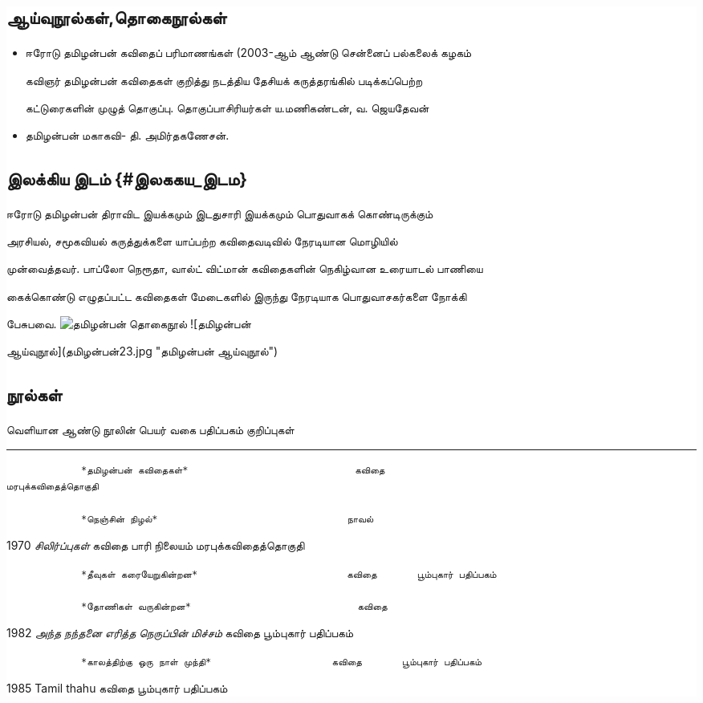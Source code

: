 

## ஆய்வுநூல்கள்,தொகைநூல்கள்



-   ஈரோடு தமிழன்பன் கவிதைப் பரிமாணங்கள் (2003-ஆம் ஆண்டு சென்னைப் பல்கலைக் கழகம்

    கவிஞர் தமிழன்பன் கவிதைகள் குறித்து நடத்திய தேசியக் கருத்தரங்கில் படிக்கப்பெற்ற

    கட்டுரைகளின் முழுத் தொகுப்பு. தொகுப்பாசிரியர்கள் ய.மணிகண்டன், வ. ஜெயதேவன்

-   தமிழன்பன் மகாகவி- தி. அமிர்தகணேசன்.



## இலக்கிய இடம் {#இலககய_இடம}



ஈரோடு தமிழன்பன் திராவிட இயக்கமும் இடதுசாரி இயக்கமும் பொதுவாகக் கொண்டிருக்கும்

அரசியல், சமூகவியல் கருத்துக்களை யாப்பற்ற கவிதைவடிவில் நேரடியான மொழியில்

முன்வைத்தவர். பாப்லோ நெரூதா, வால்ட் விட்மான் கவிதைகளின் நெகிழ்வான உரையாடல் பாணியை

கைக்கொண்டு எழுதப்பட்ட கவிதைகள் மேடைகளில் இருந்து நேரடியாக பொதுவாசகர்களை நோக்கி

பேசுபவை. ![தமிழன்பன் தொகைநூல்](Erode.jpg "தமிழன்பன் தொகைநூல்") ![தமிழன்பன்

ஆய்வுநூல்](தமிழன்பன்23.jpg "தமிழன்பன் ஆய்வுநூல்")



## நூல்கள்



  வெளியான ஆண்டு   நூலின் பெயர்                                    வகை         பதிப்பகம்                                         குறிப்புகள்

  -------------- --------------------------------------------- ----------- ----------------------------------------------- ----------------------------------------------------------------------------------

                 *தமிழன்பன் கவிதைகள்*                             கவிதை                                                       மரபுக்கவிதைத்தொகுதி

                 *நெஞ்சின் நிழல்*                                 நாவல்                                                        

  1970           *சிலிர்ப்புகள்*                                  கவிதை       பாரி நிலையம்                                     மரபுக்கவிதைத்தொகுதி

                 *தீவுகள் கரையேறுகின்றன*                          கவிதை       பூம்புகார் பதிப்பகம்                                

                 *தோணிகள் வருகின்றன*                             கவிதை                                                       

  1982           *அந்த நந்தனை எரித்த நெருப்பின் மிச்சம்*              கவிதை       பூம்புகார் பதிப்பகம்                                

                 *காலத்திற்கு ஒரு நாள் முந்தி*                     கவிதை       பூம்புகார் பதிப்பகம்                                

  1985           Tamil thahu                                   கவிதை       பூம்புகார் பதிப்பகம்                                
